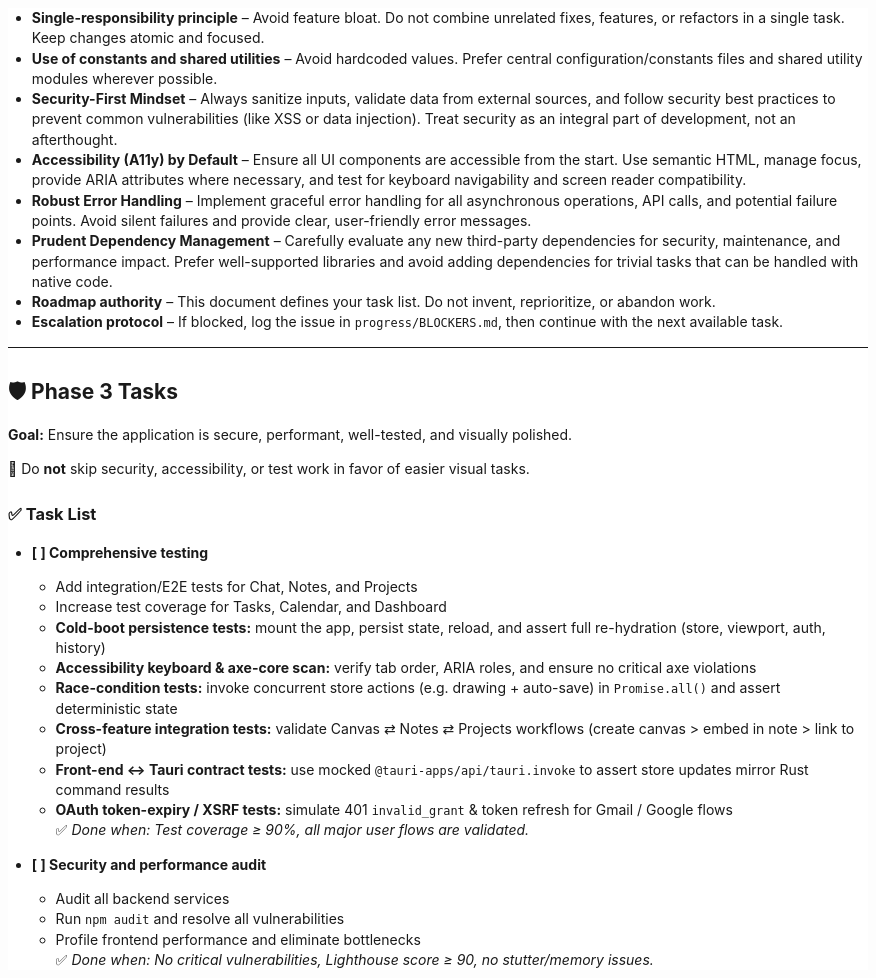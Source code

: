 - **Single-responsibility principle** – Avoid feature bloat. Do not combine unrelated fixes, features, or refactors in a single task. Keep changes atomic and focused.
- **Use of constants and shared utilities** – Avoid hardcoded values. Prefer central configuration/constants files and shared utility modules wherever possible.
- **Security-First Mindset** – Always sanitize inputs, validate data from external sources, and follow security best practices to prevent common vulnerabilities (like XSS or data injection). Treat security as an integral part of development, not an afterthought.
- **Accessibility (A11y) by Default** – Ensure all UI components are accessible from the start. Use semantic HTML, manage focus, provide ARIA attributes where necessary, and test for keyboard navigability and screen reader compatibility.
- **Robust Error Handling** – Implement graceful error handling for all asynchronous operations, API calls, and potential failure points. Avoid silent failures and provide clear, user-friendly error messages.
- **Prudent Dependency Management** – Carefully evaluate any new third-party dependencies for security, maintenance, and performance impact. Prefer well-supported libraries and avoid adding dependencies for trivial tasks that can be handled with native code.
- **Roadmap authority** – This document defines your task list. Do not invent, reprioritize, or abandon work.  
- **Escalation protocol** – If blocked, log the issue in `progress/BLOCKERS.md`, then continue with the next available task.

---

## 🛡 Phase 3 Tasks

**Goal:** Ensure the application is secure, performant, well-tested, and visually polished.

🚫 Do **not** skip security, accessibility, or test work in favor of easier visual tasks.

### ✅ Task List

- **[ ] Comprehensive testing**
  - Add integration/E2E tests for Chat, Notes, and Projects
  - Increase test coverage for Tasks, Calendar, and Dashboard  
  - **Cold-boot persistence tests:** mount the app, persist state, reload, and assert full re-hydration (store, viewport, auth, history)
  - **Accessibility keyboard & axe-core scan:** verify tab order, ARIA roles, and ensure no critical axe violations
  - **Race-condition tests:** invoke concurrent store actions (e.g. drawing + auto-save) in `Promise.all()` and assert deterministic state
  - **Cross-feature integration tests:** validate Canvas ⇄ Notes ⇄ Projects workflows (create canvas > embed in note > link to project)
  - **Front-end ↔ Tauri contract tests:** use mocked `@tauri-apps/api/tauri.invoke` to assert store updates mirror Rust command results
  - **OAuth token-expiry / XSRF tests:** simulate 401 `invalid_grant` & token refresh for Gmail / Google flows  
  ✅ *Done when: Test coverage ≥ 90%, all major user flows are validated.*

- **[ ] Security and performance audit**
  - Audit all backend services
  - Run `npm audit` and resolve all vulnerabilities
  - Profile frontend performance and eliminate bottlenecks  
  ✅ *Done when: No critical vulnerabilities, Lighthouse score ≥ 90, no stutter/memory issues.*

